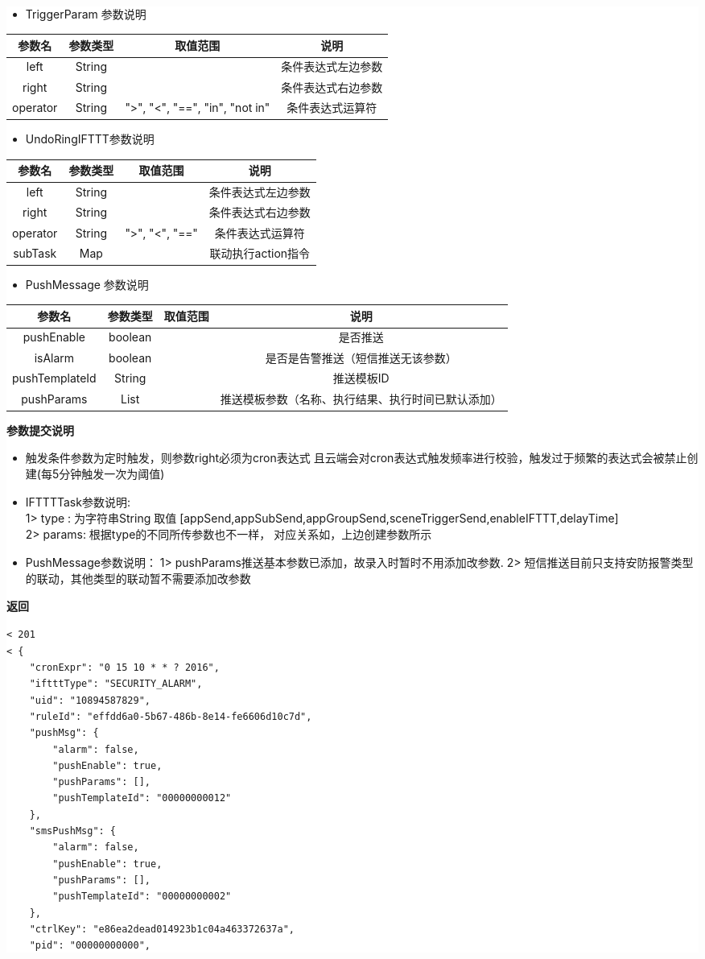* TriggerParam 参数说明

|   参数名  | 参数类型 | 取值范围 |    说明  |
|:---------:|:--------:|:--------:|:--------:|
| left      |  String  |          | 条件表达式左边参数 |
| right     |  String  |          | 条件表达式右边参数 |
| operator  |  String  |">", "<", "==", "in", "not in" | 条件表达式运算符|

* UndoRingIFTTT参数说明

|   参数名  | 参数类型 | 取值范围 |    说明  |
|:---------:|:--------:|:--------:|:--------:|
| left      |  String  |          | 条件表达式左边参数 |
| right     |  String  |          | 条件表达式右边参数 |
|operator   |  String  |">", "<", "==" | 条件表达式运算符|
| subTask   |  Map     |          |  联动执行action指令|

* PushMessage 参数说明

|   参数名  | 参数类型 | 取值范围 |    说明  |
|:---------:|:--------:|:--------:|:--------:|
| pushEnable     | boolean |          | 是否推送 |
| isAlarm        | boolean |          | 是否是告警推送（短信推送无该参数）|
| pushTemplateId | String  |          | 推送模板ID|
| pushParams     | List<String>|      | 推送模板参数（名称、执行结果、执行时间已默认添加）|

**参数提交说明**

* 触发条件参数为定时触发，则参数right必须为cron表达式 且云端会对cron表达式触发频率进行校验，触发过于频繁的表达式会被禁止创建(每5分钟触发一次为阈值)

* IFTTTTask参数说明:  
    1> type : 为字符串String 取值 [appSend,appSubSend,appGroupSend,sceneTriggerSend,enableIFTTT,delayTime]  
    2> params: 根据type的不同所传参数也不一样， 对应关系如，上边创建参数所示  

* PushMessage参数说明：
    1> pushParams推送基本参数已添加，故录入时暂时不用添加改参数.
    2> 短信推送目前只支持安防报警类型的联动，其他类型的联动暂不需要添加改参数

**返回**

```
< 201
< {  
    "cronExpr": "0 15 10 * * ? 2016",
    "iftttType": "SECURITY_ALARM",
    "uid": "10894587829",
    "ruleId": "effdd6a0-5b67-486b-8e14-fe6606d10c7d",
    "pushMsg": {
        "alarm": false,
        "pushEnable": true,
        "pushParams": [],
        "pushTemplateId": "00000000012"
    },
    "smsPushMsg": {
        "alarm": false,
        "pushEnable": true,
        "pushParams": [],
        "pushTemplateId": "00000000002"
    },
    "ctrlKey": "e86ea2dead014923b1c04a463372637a",
    "pid": "00000000000",
```